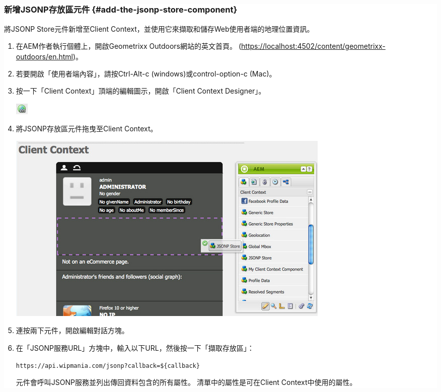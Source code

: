 ### 新增JSONP存放區元件 {#add-the-jsonp-store-component}

將JSONP Store元件新增至Client Context，並使用它來擷取和儲存Web使用者端的地理位置資訊。

1. 在AEM作者執行個體上，開啟Geometrixx Outdoors網站的英文首頁。 ([https://localhost:4502/content/geometrixx-outdoors/en.html](https://localhost:4502/content/geometrixx-outdoors/en.html))。
1. 若要開啟「使用者端內容」，請按Ctrl-Alt-c (windows)或control-option-c (Mac)。
1. 按一下「Client Context」頂端的編輯圖示，開啟「Client Context Designer」。

   ![連結圖示](do-not-localize/chlimage_1.png)

1. 將JSONP存放區元件拖曳至Client Context。

   ![將JSONP存放區元件拖放至使用者端內容](assets/chlimage_1-4.jpeg)

1. 連按兩下元件，開啟編輯對話方塊。
1. 在「JSONP服務URL」方塊中，輸入以下URL，然後按一下「擷取存放區」：

   `https://api.wipmania.com/jsonp?callback=${callback}`

   元件會呼叫JSONP服務並列出傳回資料包含的所有屬性。 清單中的屬性是可在Client Context中使用的屬性。
